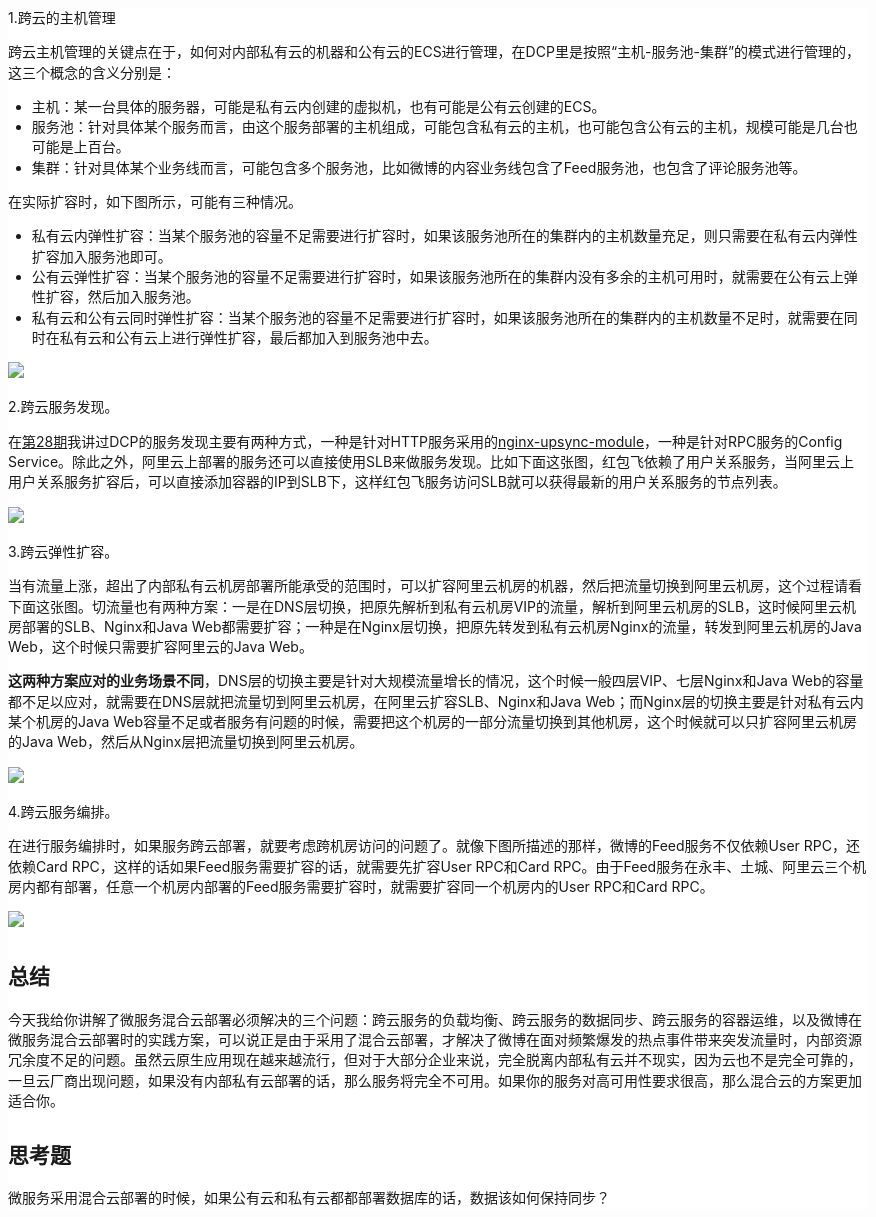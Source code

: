 1.跨云的主机管理

跨云主机管理的关键点在于，如何对内部私有云的机器和公有云的ECS进行管理，在DCP里是按照“主机-服务池-集群”的模式进行管理的，这三个概念的含义分别是：

- 主机：某一台具体的服务器，可能是私有云内创建的虚拟机，也有可能是公有云创建的ECS。
- 服务池：针对具体某个服务而言，由这个服务部署的主机组成，可能包含私有云的主机，也可能包含公有云的主机，规模可能是几台也可能是上百台。
- 集群：针对具体某个业务线而言，可能包含多个服务池，比如微博的内容业务线包含了Feed服务池，也包含了评论服务池等。

在实际扩容时，如下图所示，可能有三种情况。

- 私有云内弹性扩容：当某个服务池的容量不足需要进行扩容时，如果该服务池所在的集群内的主机数量充足，则只需要在私有云内弹性扩容加入服务池即可。
- 公有云弹性扩容：当某个服务池的容量不足需要进行扩容时，如果该服务池所在的集群内没有多余的主机可用时，就需要在公有云上弹性扩容，然后加入服务池。
- 私有云和公有云同时弹性扩容：当某个服务池的容量不足需要进行扩容时，如果该服务池所在的集群内的主机数量不足时，就需要在同时在私有云和公有云上进行弹性扩容，最后都加入到服务池中去。

![](https://static001.geekbang.org/resource/image/ef/03/ef3f58941ce5608addf24fe795dd8f03.png?wh=714%2A476)

2.跨云服务发现。

在[第28期](http://time.geekbang.org/column/article/42604)我讲过DCP的服务发现主要有两种方式，一种是针对HTTP服务采用的[nginx-upsync-module](https://github.com/weibocom/nginx-upsync-module)，一种是针对RPC服务的Config Service。除此之外，阿里云上部署的服务还可以直接使用SLB来做服务发现。比如下面这张图，红包飞依赖了用户关系服务，当阿里云上用户关系服务扩容后，可以直接添加容器的IP到SLB下，这样红包飞服务访问SLB就可以获得最新的用户关系服务的节点列表。

![](https://static001.geekbang.org/resource/image/40/9d/401ca348976668385d67644b9813bc9d.png?wh=725%2A223)

3.跨云弹性扩容。

当有流量上涨，超出了内部私有云机房部署所能承受的范围时，可以扩容阿里云机房的机器，然后把流量切换到阿里云机房，这个过程请看下面这张图。切流量也有两种方案：一是在DNS层切换，把原先解析到私有云机房VIP的流量，解析到阿里云机房的SLB，这时候阿里云机房部署的SLB、Nginx和Java Web都需要扩容；一种是在Nginx层切换，把原先转发到私有云机房Nginx的流量，转发到阿里云机房的Java Web，这个时候只需要扩容阿里云的Java Web。

**这两种方案应对的业务场景不同**，DNS层的切换主要是针对大规模流量增长的情况，这个时候一般四层VIP、七层Nginx和Java Web的容量都不足以应对，就需要在DNS层就把流量切到阿里云机房，在阿里云扩容SLB、Nginx和Java Web；而Nginx层的切换主要是针对私有云内某个机房的Java Web容量不足或者服务有问题的时候，需要把这个机房的一部分流量切换到其他机房，这个时候就可以只扩容阿里云机房的Java Web，然后从Nginx层把流量切换到阿里云机房。

![](https://static001.geekbang.org/resource/image/33/9c/33de6e4eee9b98cf980956f4522d279c.png?wh=816%2A402)

4.跨云服务编排。

在进行服务编排时，如果服务跨云部署，就要考虑跨机房访问的问题了。就像下图所描述的那样，微博的Feed服务不仅依赖User RPC，还依赖Card RPC，这样的话如果Feed服务需要扩容的话，就需要先扩容User RPC和Card RPC。由于Feed服务在永丰、土城、阿里云三个机房内都有部署，任意一个机房内部署的Feed服务需要扩容时，就需要扩容同一个机房内的User RPC和Card RPC。

![](https://static001.geekbang.org/resource/image/8c/c9/8c5fe22862244b239a567ded5ac3f3c9.png?wh=700%2A347)

## 总结

今天我给你讲解了微服务混合云部署必须解决的三个问题：跨云服务的负载均衡、跨云服务的数据同步、跨云服务的容器运维，以及微博在微服务混合云部署时的实践方案，可以说正是由于采用了混合云部署，才解决了微博在面对频繁爆发的热点事件带来突发流量时，内部资源冗余度不足的问题。虽然云原生应用现在越来越流行，但对于大部分企业来说，完全脱离内部私有云并不现实，因为云也不是完全可靠的，一旦云厂商出现问题，如果没有内部私有云部署的话，那么服务将完全不可用。如果你的服务对高可用性要求很高，那么混合云的方案更加适合你。

## 思考题

微服务采用混合云部署的时候，如果公有云和私有云都都部署数据库的话，数据该如何保持同步？
